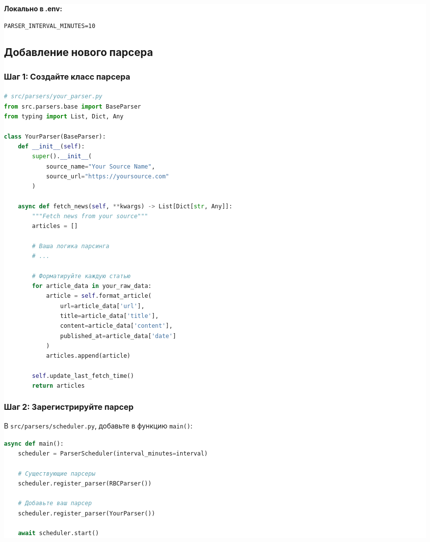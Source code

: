 **Локально в .env:**
```
PARSER_INTERVAL_MINUTES=10
```

## Добавление нового парсера

### Шаг 1: Создайте класс парсера

```python
# src/parsers/your_parser.py
from src.parsers.base import BaseParser
from typing import List, Dict, Any

class YourParser(BaseParser):
    def __init__(self):
        super().__init__(
            source_name="Your Source Name",
            source_url="https://yoursource.com"
        )
    
    async def fetch_news(self, **kwargs) -> List[Dict[str, Any]]:
        """Fetch news from your source"""
        articles = []
        
        # Ваша логика парсинга
        # ...
        
        # Форматируйте каждую статью
        for article_data in your_raw_data:
            article = self.format_article(
                url=article_data['url'],
                title=article_data['title'],
                content=article_data['content'],
                published_at=article_data['date']
            )
            articles.append(article)
        
        self.update_last_fetch_time()
        return articles
```

### Шаг 2: Зарегистрируйте парсер

В `src/parsers/scheduler.py`, добавьте в функцию `main()`:

```python
async def main():
    scheduler = ParserScheduler(interval_minutes=interval)
    
    # Существующие парсеры
    scheduler.register_parser(RBCParser())
    
    # Добавьте ваш парсер
    scheduler.register_parser(YourParser())
    
    await scheduler.start()
```

